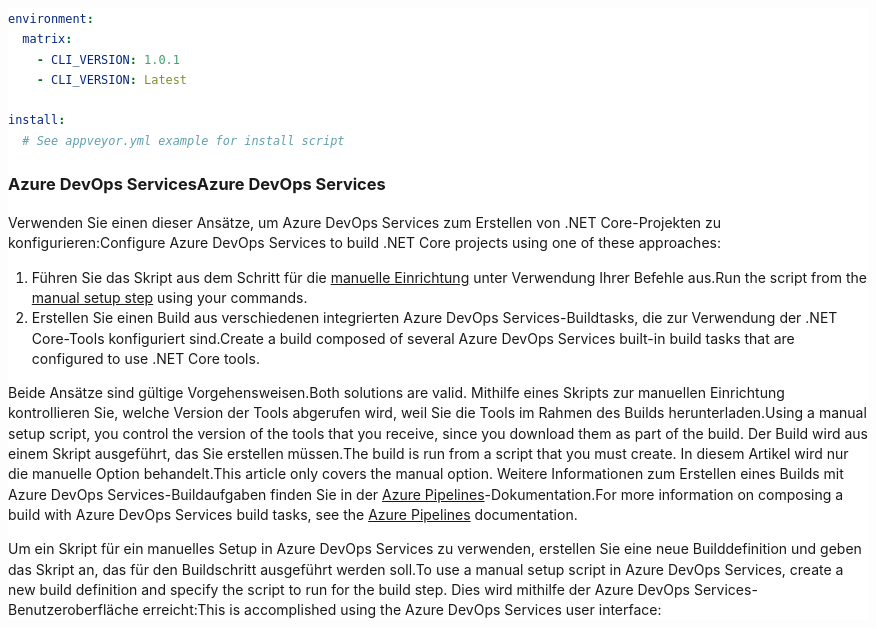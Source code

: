 ```yaml
environment:
  matrix:
    - CLI_VERSION: 1.0.1
    - CLI_VERSION: Latest

install:
  # See appveyor.yml example for install script
```

### <a name="azure-devops-services"></a><span data-ttu-id="0047a-161">Azure DevOps Services</span><span class="sxs-lookup"><span data-stu-id="0047a-161">Azure DevOps Services</span></span>

<span data-ttu-id="0047a-162">Verwenden Sie einen dieser Ansätze, um Azure DevOps Services zum Erstellen von .NET Core-Projekten zu konfigurieren:</span><span class="sxs-lookup"><span data-stu-id="0047a-162">Configure Azure DevOps Services to build .NET Core projects using one of these approaches:</span></span>

1. <span data-ttu-id="0047a-163">Führen Sie das Skript aus dem Schritt für die [manuelle Einrichtung](#manual-setup) unter Verwendung Ihrer Befehle aus.</span><span class="sxs-lookup"><span data-stu-id="0047a-163">Run the script from the [manual setup step](#manual-setup) using your commands.</span></span>
1. <span data-ttu-id="0047a-164">Erstellen Sie einen Build aus verschiedenen integrierten Azure DevOps Services-Buildtasks, die zur Verwendung der .NET Core-Tools konfiguriert sind.</span><span class="sxs-lookup"><span data-stu-id="0047a-164">Create a build composed of several Azure DevOps Services built-in build tasks that are configured to use .NET Core tools.</span></span>

<span data-ttu-id="0047a-165">Beide Ansätze sind gültige Vorgehensweisen.</span><span class="sxs-lookup"><span data-stu-id="0047a-165">Both solutions are valid.</span></span> <span data-ttu-id="0047a-166">Mithilfe eines Skripts zur manuellen Einrichtung kontrollieren Sie, welche Version der Tools abgerufen wird, weil Sie die Tools im Rahmen des Builds herunterladen.</span><span class="sxs-lookup"><span data-stu-id="0047a-166">Using a manual setup script, you control the version of the tools that you receive, since you download them as part of the build.</span></span> <span data-ttu-id="0047a-167">Der Build wird aus einem Skript ausgeführt, das Sie erstellen müssen.</span><span class="sxs-lookup"><span data-stu-id="0047a-167">The build is run from a script that you must create.</span></span> <span data-ttu-id="0047a-168">In diesem Artikel wird nur die manuelle Option behandelt.</span><span class="sxs-lookup"><span data-stu-id="0047a-168">This article only covers the manual option.</span></span> <span data-ttu-id="0047a-169">Weitere Informationen zum Erstellen eines Builds mit Azure DevOps Services-Buildaufgaben finden Sie in der [Azure Pipelines](https://docs.microsoft.com/azure/devops/pipelines/index)-Dokumentation.</span><span class="sxs-lookup"><span data-stu-id="0047a-169">For more information on composing a build with Azure DevOps Services build tasks, see the [Azure Pipelines](https://docs.microsoft.com/azure/devops/pipelines/index) documentation.</span></span>

<span data-ttu-id="0047a-170">Um ein Skript für ein manuelles Setup in Azure DevOps Services zu verwenden, erstellen Sie eine neue Builddefinition und geben das Skript an, das für den Buildschritt ausgeführt werden soll.</span><span class="sxs-lookup"><span data-stu-id="0047a-170">To use a manual setup script in Azure DevOps Services, create a new build definition and specify the script to run for the build step.</span></span> <span data-ttu-id="0047a-171">Dies wird mithilfe der Azure DevOps Services-Benutzeroberfläche erreicht:</span><span class="sxs-lookup"><span data-stu-id="0047a-171">This is accomplished using the Azure DevOps Services user interface:</span></span>
